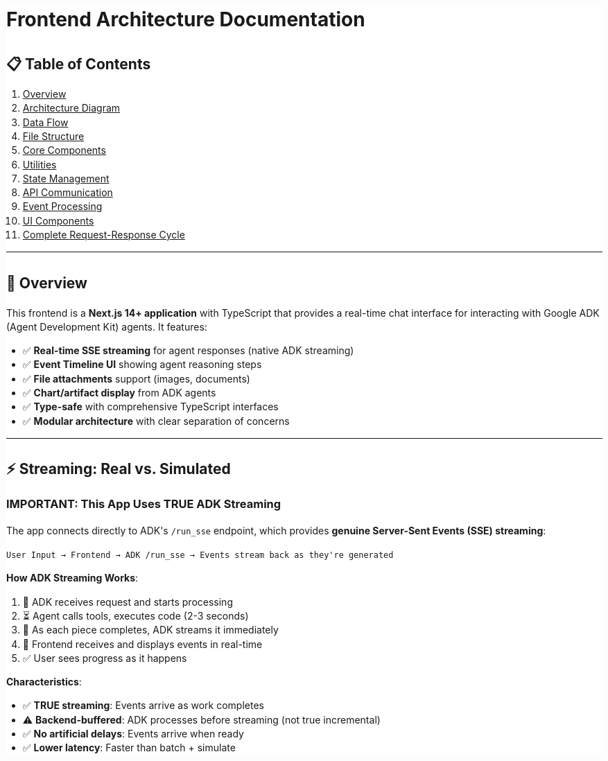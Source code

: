 # Frontend Architecture Documentation

## 📋 Table of Contents
1. [Overview](#overview)
2. [Architecture Diagram](#architecture-diagram)
3. [Data Flow](#data-flow)
4. [File Structure](#file-structure)
5. [Core Components](#core-components)
6. [Utilities](#utilities)
7. [State Management](#state-management)
8. [API Communication](#api-communication)
9. [Event Processing](#event-processing)
10. [UI Components](#ui-components)
11. [Complete Request-Response Cycle](#complete-request-response-cycle)

---

## 🎯 Overview

This frontend is a **Next.js 14+ application** with TypeScript that provides a real-time chat interface for interacting with Google ADK (Agent Development Kit) agents. It features:

- ✅ **Real-time SSE streaming** for agent responses (native ADK streaming)
- ✅ **Event Timeline UI** showing agent reasoning steps
- ✅ **File attachments** support (images, documents)
- ✅ **Chart/artifact display** from ADK agents
- ✅ **Type-safe** with comprehensive TypeScript interfaces
- ✅ **Modular architecture** with clear separation of concerns

---

## ⚡ **Streaming: Real vs. Simulated**

### **IMPORTANT: This App Uses TRUE ADK Streaming**

The app connects directly to ADK's `/run_sse` endpoint, which provides **genuine Server-Sent Events (SSE) streaming**:

```
User Input → Frontend → ADK /run_sse → Events stream back as they're generated
```

**How ADK Streaming Works**:
1. 🔄 ADK receives request and starts processing
2. ⏳ Agent calls tools, executes code (2-3 seconds)
3. 📡 As each piece completes, ADK streams it immediately
4. 🎨 Frontend receives and displays events in real-time
5. ✅ User sees progress as it happens

**Characteristics**:
- ✅ **TRUE streaming**: Events arrive as work completes
- ⚠️ **Backend-buffered**: ADK processes before streaming (not true incremental)
- ✅ **No artificial delays**: Events arrive when ready
- ✅ **Lower latency**: Faster than batch + simulate
